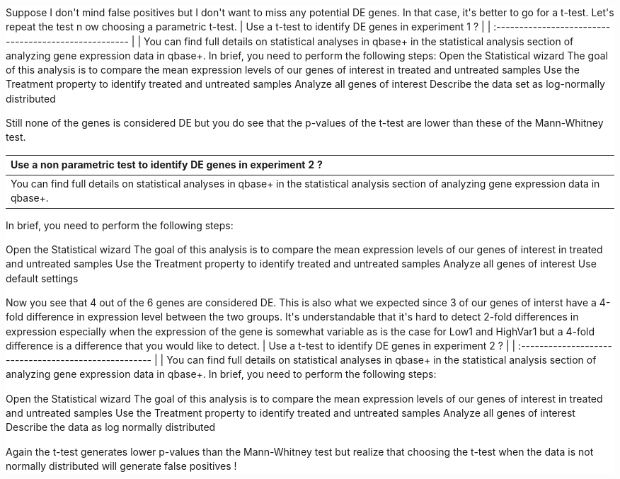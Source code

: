 Suppose I don't mind false positives but I don't want to miss any potential DE genes. In that case, it's better to go for a t-test. Let's repeat the test n ow choosing a parametric t-test.
| Use a t-test to identify DE genes in experiment 1 ? |
| :---------------------------------------------------- |
| You can find full details on statistical analyses in qbase+ in the statistical analysis section of analyzing gene expression data in qbase+.
In brief, you need to perform the following steps:
Open the Statistical wizard
The goal of this analysis is to compare the mean expression levels of our genes of interest in treated and untreated samples
Use the Treatment property to identify treated and untreated samples
Analyze all genes of interest
Describe the data set as log-normally distributed

Still none of the genes is considered DE but you do see that the p-values of the t-test are lower than these of the Mann-Whitney test.

| Use a non parametric test to identify DE genes in experiment 2 ? |
| :---------------------------------------------------- |
| You can find full details on statistical analyses in qbase+ in the statistical analysis section of analyzing gene expression data in qbase+.
In brief, you need to perform the following steps:

Open the Statistical wizard
The goal of this analysis is to compare the mean expression levels of our genes of interest in treated and untreated samples
Use the Treatment property to identify treated and untreated samples
Analyze all genes of interest
Use default settings

Now you see that 4 out of the 6 genes are considered DE. This is also what we expected since 3 of our genes of interst have a 4-fold difference in expression level between the two groups. It's understandable that it's hard to detect 2-fold differences in expression especially when the expression of the gene is somewhat variable as is the case for Low1 and HighVar1 but a 4-fold difference is a difference that you would like to detect.
| Use a t-test to identify DE genes in experiment 2 ? |
| :---------------------------------------------------- |
| You can find full details on statistical analyses in qbase+ in the statistical analysis section of analyzing gene expression data in qbase+.
In brief, you need to perform the following steps:

Open the Statistical wizard
The goal of this analysis is to compare the mean expression levels of our genes of interest in treated and untreated samples
Use the Treatment property to identify treated and untreated samples
Analyze all genes of interest
Describe the data as log normally distributed

Again the t-test generates lower p-values than the Mann-Whitney test but realize that choosing the t-test when the data is not normally distributed will generate false positives \!